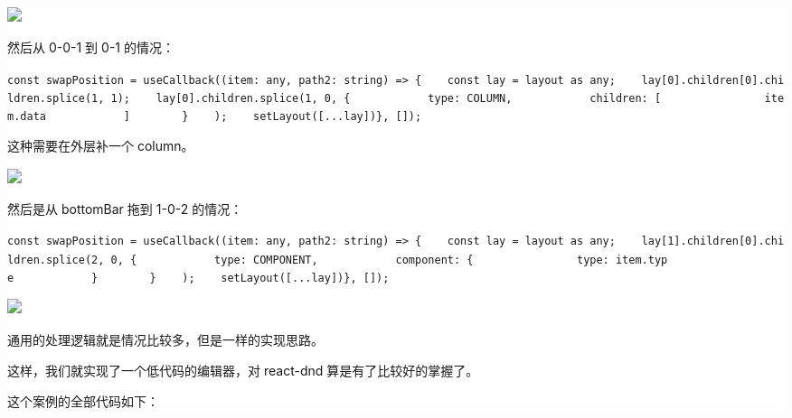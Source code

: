 ![](https://mmbiz.qpic.cn/sz_mmbiz_gif/YprkEU0TtGiaFL5ls08qjybtQAjqQibQEZkEHl4oAwnt3X8ZwOGLQsjxwWOH2Wk1cxsBtGR2YP4Lux7N27LLhmeA/640?wx_fmt=gif)

然后从 0-0-1 到 0-1 的情况：

```
const swapPosition = useCallback((item: any, path2: string) => {    const lay = layout as any;    lay[0].children[0].children.splice(1, 1);    lay[0].children.splice(1, 0, {            type: COLUMN,            children: [                item.data            ]        }    );    setLayout([...lay])}, []);
```

这种需要在外层补一个 column。

![](https://mmbiz.qpic.cn/sz_mmbiz_gif/YprkEU0TtGiaFL5ls08qjybtQAjqQibQEZ3L1soEAAlpqMVacmWkzgH6VcpzAOn1A5hBdq6CU9JicoNNU8sZ38xwQ/640?wx_fmt=gif)

然后是从 bottomBar 拖到 1-0-2 的情况：

```
const swapPosition = useCallback((item: any, path2: string) => {    const lay = layout as any;    lay[1].children[0].children.splice(2, 0, {            type: COMPONENT,            component: {                type: item.type            }        }    );    setLayout([...lay])}, []);
```

![](https://mmbiz.qpic.cn/sz_mmbiz_gif/YprkEU0TtGiaFL5ls08qjybtQAjqQibQEZlezibNMAtBdYmUfZm0nz6GmHL6icguTuIgtm2NIESMHwO0PdP8vLrWDQ/640?wx_fmt=gif)

通用的处理逻辑就是情况比较多，但是一样的实现思路。

这样，我们就实现了一个低代码的编辑器，对 react-dnd 算是有了比较好的掌握了。

这个案例的全部代码如下：

```
```